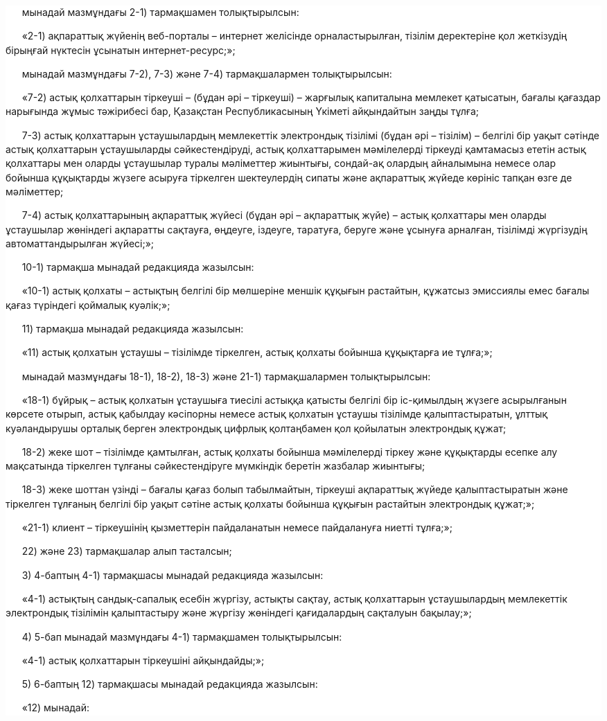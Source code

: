       мынадай мазмұндағы 2-1) тармақшамен толықтырылсын:

      «2-1) ақпараттық жүйенің веб-порталы – интернет желісінде орналастырылған, тізілім деректеріне қол жеткізудің бірыңғай нүктесін ұсынатын интернет-ресурс;»;

      мынадай мазмұндағы 7-2), 7-3) және 7-4) тармақшалармен толықтырылсын:

      «7-2) астық қолхаттарын тіркеуші – (бұдан әрі – тіркеуші) – жарғылық капиталына мемлекет қатысатын, бағалы қағаздар нарығында жұмыс тәжірибесі бар, Қазақстан Республикасының Үкіметі айқындайтын заңды тұлға;

      7-3) астық қолхаттарын ұстаушылардың мемлекеттік электрондық тізілімі (бұдан әрі – тізілім) – белгілі бір уақыт сәтінде астық қолхаттарын ұстаушыларды сәйкестендіруді, астық қолхаттарымен мәмілелерді тіркеуді қамтамасыз ететін астық қолхаттары мен оларды ұстаушылар туралы мәліметтер жиынтығы, сондай-ақ олардың айналымына немесе олар бойынша құқықтарды жүзеге асыруға тіркелген шектеулердің сипаты және ақпараттық жүйеде көрініс тапқан өзге де мәліметтер;

      7-4) астық қолхаттарының ақпараттық жүйесі (бұдан әрі – ақпараттық жүйе) – астық қолхаттары мен оларды ұстаушылар жөніндегі ақпаратты сақтауға, өңдеуге, іздеуге, таратуға, беруге және ұсынуға арналған, тізілімді жүргізудің автоматтандырылған жүйесі;»;

      10-1) тармақша мынадай редакцияда жазылсын:

      «10-1) астық қолхаты – астықтың белгілі бір мөлшеріне меншік құқығын растайтын, құжатсыз эмиссиялы емес бағалы қағаз түріндегі қоймалық куәлік;»;

      11) тармақша мынадай редакцияда жазылсын:

      «11) астық қолхатын ұстаушы – тізілімде тіркелген, астық қолхаты бойынша құқықтарға ие тұлға;»;

      мынадай мазмұндағы 18-1), 18-2), 18-3) және 21-1) тармақшалармен толықтырылсын:

      «18-1) бұйрық – астық қолхатын ұстаушыға тиесілі астыққа қатысты белгілі бір іс-қимылдың жүзеге асырылғанын көрсете отырып, астық қабылдау кәсіпорны немесе астық қолхатын ұстаушы тізілімде қалыптастыратын, ұлттық куәландырушы орталық берген электрондық цифрлық қолтаңбамен қол қойылатын электрондық құжат;

      18-2) жеке шот – тізілімде қамтылған, астық қолхаты бойынша мәмілелерді тіркеу және құқықтарды есепке алу мақсатында тіркелген тұлғаны сәйкестендіруге мүмкіндік беретін жазбалар жиынтығы;

      18-3) жеке шоттан үзінді – бағалы қағаз болып табылмайтын, тіркеуші ақпараттық жүйеде қалыптастыратын және тіркелген тұлғаның белгілі бір уақыт сәтіне астық қолхаты бойынша құқығын растайтын электрондық құжат;»;

      «21-1) клиент – тіркеушінің қызметтерін пайдаланатын немесе пайдалануға ниетті тұлға;»;

      22) және 23) тармақшалар алып тасталсын;

      3) 4-баптың 4-1) тармақшасы мынадай редакцияда жазылсын:

      «4-1) астықтың сандық-сапалық есебін жүргізу, астықты сақтау, астық қолхаттарын ұстаушылардың мемлекеттік электрондық тізілімін қалыптастыру және жүргізу жөніндегі қағидалардың сақталуын бақылау;»;

      4) 5-бап мынадай мазмұндағы 4-1) тармақшамен толықтырылсын:

      «4-1) астық қолхаттарын тіркеушіні айқындайды;»;

      5) 6-баптың 12) тармақшасы мынадай редакцияда жазылсын:

      «12) мынадай:
